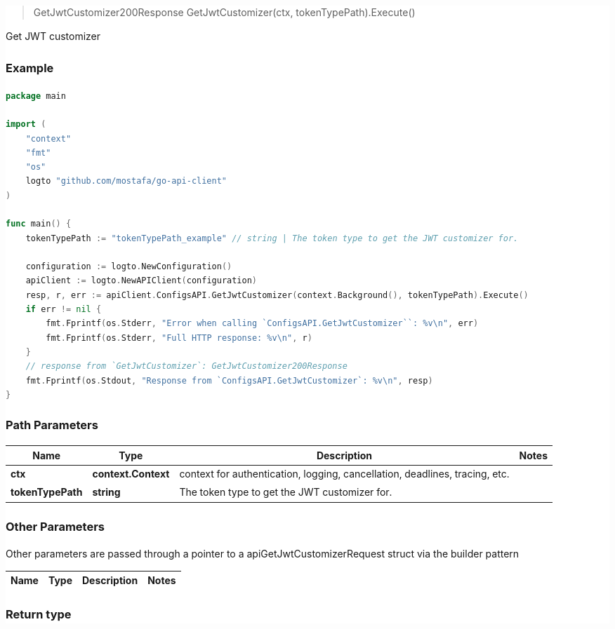 > GetJwtCustomizer200Response GetJwtCustomizer(ctx, tokenTypePath).Execute()

Get JWT customizer



### Example

```go
package main

import (
	"context"
	"fmt"
	"os"
	logto "github.com/mostafa/go-api-client"
)

func main() {
	tokenTypePath := "tokenTypePath_example" // string | The token type to get the JWT customizer for.

	configuration := logto.NewConfiguration()
	apiClient := logto.NewAPIClient(configuration)
	resp, r, err := apiClient.ConfigsAPI.GetJwtCustomizer(context.Background(), tokenTypePath).Execute()
	if err != nil {
		fmt.Fprintf(os.Stderr, "Error when calling `ConfigsAPI.GetJwtCustomizer``: %v\n", err)
		fmt.Fprintf(os.Stderr, "Full HTTP response: %v\n", r)
	}
	// response from `GetJwtCustomizer`: GetJwtCustomizer200Response
	fmt.Fprintf(os.Stdout, "Response from `ConfigsAPI.GetJwtCustomizer`: %v\n", resp)
}
```

### Path Parameters


Name | Type | Description  | Notes
------------- | ------------- | ------------- | -------------
**ctx** | **context.Context** | context for authentication, logging, cancellation, deadlines, tracing, etc.
**tokenTypePath** | **string** | The token type to get the JWT customizer for. | 

### Other Parameters

Other parameters are passed through a pointer to a apiGetJwtCustomizerRequest struct via the builder pattern


Name | Type | Description  | Notes
------------- | ------------- | ------------- | -------------


### Return type
